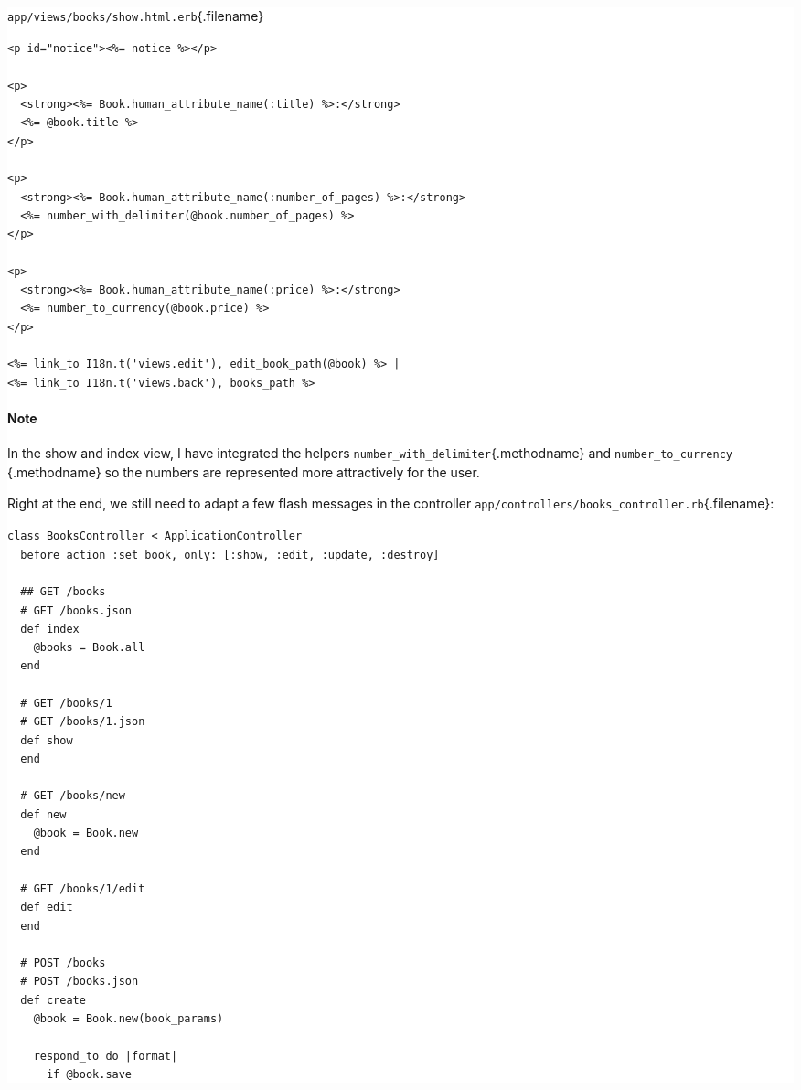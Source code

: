 `app/views/books/show.html.erb`{.filename}

``` {.programlisting}
<p id="notice"><%= notice %></p>

<p>
  <strong><%= Book.human_attribute_name(:title) %>:</strong>
  <%= @book.title %>
</p>

<p>
  <strong><%= Book.human_attribute_name(:number_of_pages) %>:</strong>
  <%= number_with_delimiter(@book.number_of_pages) %>
</p>

<p>
  <strong><%= Book.human_attribute_name(:price) %>:</strong>
  <%= number_to_currency(@book.price) %>
</p>

<%= link_to I18n.t('views.edit'), edit_book_path(@book) %> |
<%= link_to I18n.t('views.back'), books_path %>
```

#### Note

In the show and index view, I have integrated the helpers
`number_with_delimiter`{.methodname} and
`number_to_currency`{.methodname} so the numbers are represented more
attractively for the user.

Right at the end, we still need to adapt a few flash messages in the
controller `app/controllers/books_controller.rb`{.filename}:

``` {.programlisting}
class BooksController < ApplicationController
  before_action :set_book, only: [:show, :edit, :update, :destroy]

  ## GET /books
  # GET /books.json
  def index
    @books = Book.all
  end

  # GET /books/1
  # GET /books/1.json
  def show
  end

  # GET /books/new
  def new
    @book = Book.new
  end

  # GET /books/1/edit
  def edit
  end

  # POST /books
  # POST /books.json
  def create
    @book = Book.new(book_params)

    respond_to do |format|
      if @book.save
```
